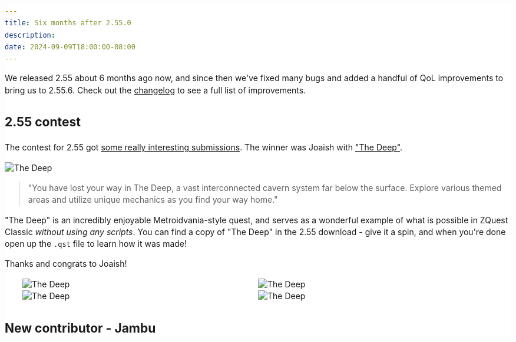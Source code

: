 ```yaml
---
title: Six months after 2.55.0
description: 
date: 2024-09-09T18:00:00-08:00
---
```


We released 2.55 about 6 months ago now, and since then we've fixed many bugs and added a handful of QoL improvements to bring us to 2.55.6. Check out the [changelog](/changelog/) to see a full list of improvements.

## 2.55 contest

The contest for 2.55 got [some really interesting submissions](https://www.purezc.net/forums/index.php?showtopic=78652). The winner was Joaish with ["The Deep"](https://www.purezc.net/index.php?page=quests&id=810).

<img src="/img/the_deep/q810s1.png" alt="The Deep" width="100%" height="100%"/>

> "You have lost your way in The Deep, a vast interconnected cavern system far below the surface. Explore various themed areas and utilize unique mechanics as you find your way home."

"The Deep" is an incredibly enjoyable Metroidvania-style quest, and serves as a wonderful example of what is possible in ZQuest Classic _without using any scripts_. You can find a copy of "The Deep" in the 2.55 download - give it a spin, and when you're done open up the `.qst` file to learn how it was made!

Thanks and congrats to Joaish!

<style>
	.image-container {
		display: flex;
		flex-wrap: wrap;
		justify-content: center;
	}
	.image-container img {
		max-width: 400px;
		width: 50%;
	}
</style>
<div class="image-container">
	<img src="/img/the_deep/q810s2.png" alt="The Deep"/>
	<img src="/img/the_deep/q810s3.png" alt="The Deep"/>
	<img src="/img/the_deep/q810s4.png" alt="The Deep"/>
	<img src="/img/the_deep/q810s5.png" alt="The Deep"/>
</div>

## New contributor - Jambu
